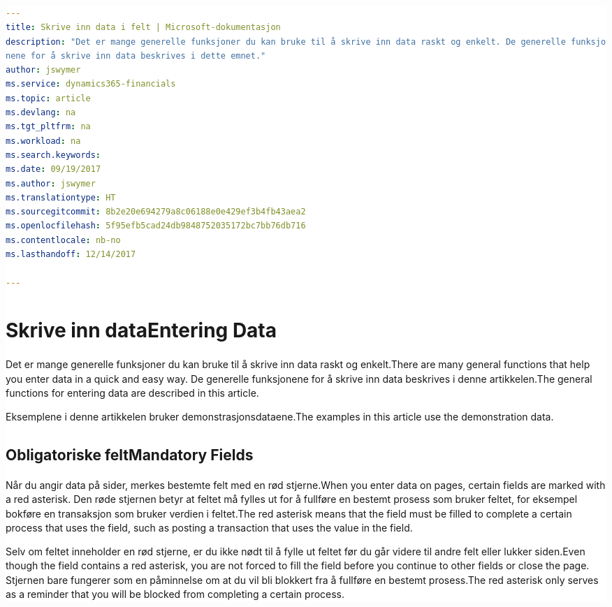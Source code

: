 ```yaml
---
title: Skrive inn data i felt | Microsoft-dokumentasjon
description: "Det er mange generelle funksjoner du kan bruke til å skrive inn data raskt og enkelt. De generelle funksjonene for å skrive inn data beskrives i dette emnet."
author: jswymer
ms.service: dynamics365-financials
ms.topic: article
ms.devlang: na
ms.tgt_pltfrm: na
ms.workload: na
ms.search.keywords: 
ms.date: 09/19/2017
ms.author: jswymer
ms.translationtype: HT
ms.sourcegitcommit: 8b2e20e694279a8c06188e0e429ef3b4fb43aea2
ms.openlocfilehash: 5f95efb5cad24db9848752035172bc7bb76db716
ms.contentlocale: nb-no
ms.lasthandoff: 12/14/2017

---
```

# <a name="entering-data"></a><span data-ttu-id="45f9c-104">Skrive inn data</span><span class="sxs-lookup"><span data-stu-id="45f9c-104">Entering Data</span></span>
<span data-ttu-id="45f9c-105">Det er mange generelle funksjoner du kan bruke til å skrive inn data raskt og enkelt.</span><span class="sxs-lookup"><span data-stu-id="45f9c-105">There are many general functions that help you enter data  in a quick and easy way.</span></span> <span data-ttu-id="45f9c-106">De generelle funksjonene for å skrive inn data beskrives i denne artikkelen.</span><span class="sxs-lookup"><span data-stu-id="45f9c-106">The general functions for entering data are described in this article.</span></span>  

<span data-ttu-id="45f9c-107">Eksemplene i denne artikkelen bruker demonstrasjonsdataene.</span><span class="sxs-lookup"><span data-stu-id="45f9c-107">The examples in this article use the demonstration data.</span></span>

## <a name="mandatory-fields"></a><span data-ttu-id="45f9c-108">Obligatoriske felt</span><span class="sxs-lookup"><span data-stu-id="45f9c-108">Mandatory Fields</span></span>
<span data-ttu-id="45f9c-109">Når du angir data på sider, merkes bestemte felt med en rød stjerne.</span><span class="sxs-lookup"><span data-stu-id="45f9c-109">When you enter data on pages, certain fields are marked with a red asterisk.</span></span> <span data-ttu-id="45f9c-110">Den røde stjernen betyr at feltet må fylles ut for å fullføre en bestemt prosess som bruker feltet, for eksempel bokføre en transaksjon som bruker verdien i feltet.</span><span class="sxs-lookup"><span data-stu-id="45f9c-110">The red asterisk means that the field must be filled to complete a certain process that uses the field, such as posting a transaction that uses the value in the field.</span></span>  

<span data-ttu-id="45f9c-111">Selv om feltet inneholder en rød stjerne, er du ikke nødt til å fylle ut feltet før du går videre til andre felt eller lukker siden.</span><span class="sxs-lookup"><span data-stu-id="45f9c-111">Even though the field contains a red asterisk, you are not forced to fill the field before you continue to other fields or close the page.</span></span> <span data-ttu-id="45f9c-112">Stjernen bare fungerer som en påminnelse om at du vil bli blokkert fra å fullføre en bestemt prosess.</span><span class="sxs-lookup"><span data-stu-id="45f9c-112">The red asterisk only serves as a reminder that you will be blocked from completing a certain process.</span></span>  

